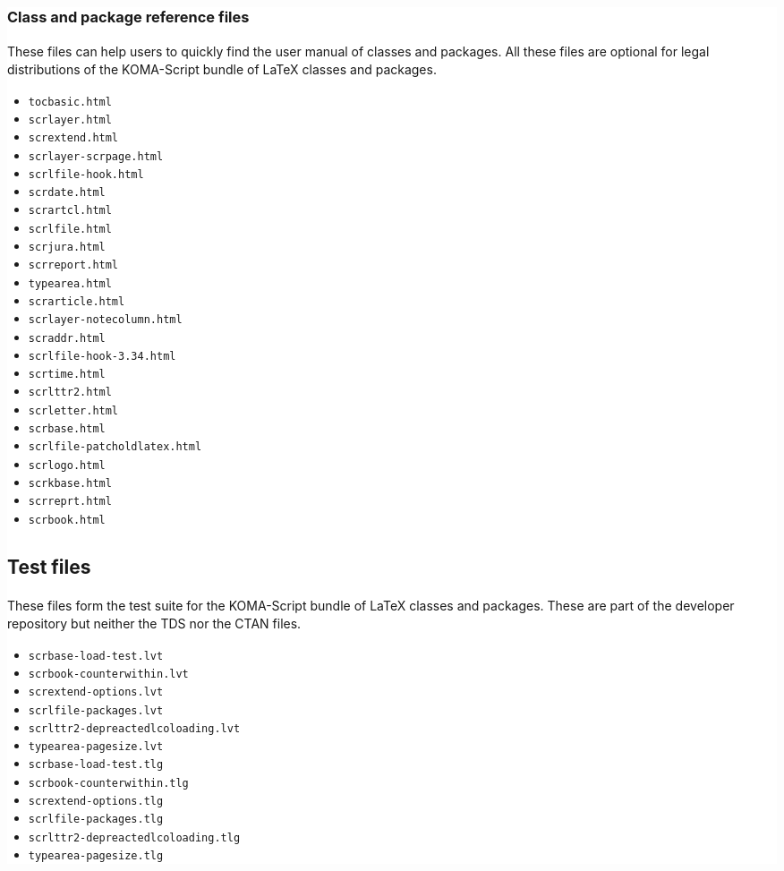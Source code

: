 ### Class and package reference files

These files can help users to quickly find the user manual of classes and
packages. All these files are optional for legal distributions of the
KOMA-Script bundle of LaTeX classes and packages.

* `tocbasic.html`
* `scrlayer.html`
* `scrextend.html`
* `scrlayer-scrpage.html`
* `scrlfile-hook.html`
* `scrdate.html`
* `scrartcl.html`
* `scrlfile.html`
* `scrjura.html`
* `scrreport.html`
* `typearea.html`
* `scrarticle.html`
* `scrlayer-notecolumn.html`
* `scraddr.html`
* `scrlfile-hook-3.34.html`
* `scrtime.html`
* `scrlttr2.html`
* `scrletter.html`
* `scrbase.html`
* `scrlfile-patcholdlatex.html`
* `scrlogo.html`
* `scrkbase.html`
* `scrreprt.html`
* `scrbook.html`

## Test files

These files form the test suite for the KOMA-Script bundle of LaTeX classes
and packages.  These are part of the developer repository but neither the
TDS nor the CTAN files.

* `scrbase-load-test.lvt`
* `scrbook-counterwithin.lvt`
* `scrextend-options.lvt`
* `scrlfile-packages.lvt`
* `scrlttr2-depreactedlcoloading.lvt`
* `typearea-pagesize.lvt`
* `scrbase-load-test.tlg`
* `scrbook-counterwithin.tlg`
* `scrextend-options.tlg`
* `scrlfile-packages.tlg`
* `scrlttr2-depreactedlcoloading.tlg`
* `typearea-pagesize.tlg`
